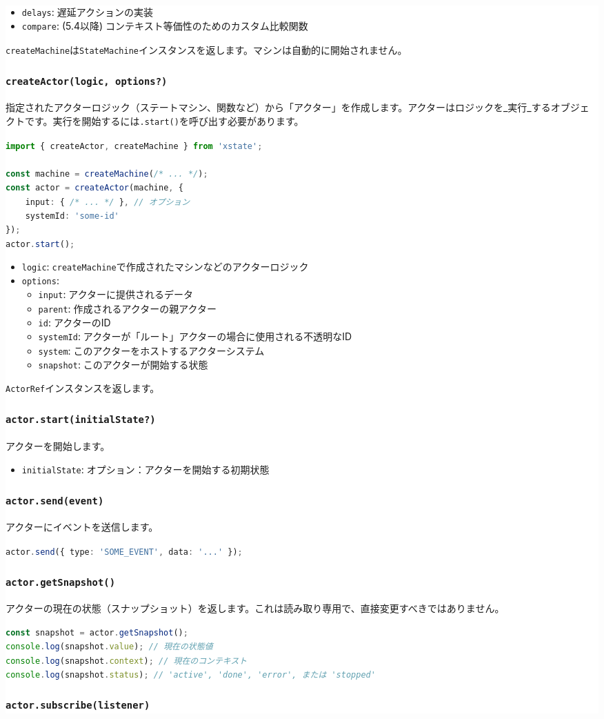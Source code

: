   * `delays`: 遅延アクションの実装
  * `compare`: (5.4以降) コンテキスト等価性のためのカスタム比較関数

`createMachine`は`StateMachine`インスタンスを返します。マシンは自動的に開始されません。

### `createActor(logic, options?)`

指定されたアクターロジック（ステートマシン、関数など）から「アクター」を作成します。アクターはロジックを_実行_するオブジェクトです。実行を開始するには`.start()`を呼び出す必要があります。

```typescript
import { createActor, createMachine } from 'xstate';

const machine = createMachine(/* ... */);
const actor = createActor(machine, {
    input: { /* ... */ }, // オプション
    systemId: 'some-id'
});
actor.start();
```

* `logic`: `createMachine`で作成されたマシンなどのアクターロジック
* `options`:
  * `input`: アクターに提供されるデータ
  * `parent`: 作成されるアクターの親アクター
  * `id`: アクターのID
  * `systemId`: アクターが「ルート」アクターの場合に使用される不透明なID
  * `system`: このアクターをホストするアクターシステム
  * `snapshot`: このアクターが開始する状態

`ActorRef`インスタンスを返します。

### `actor.start(initialState?)`

アクターを開始します。

* `initialState`: オプション：アクターを開始する初期状態

### `actor.send(event)`

アクターにイベントを送信します。

```typescript
actor.send({ type: 'SOME_EVENT', data: '...' });
```

### `actor.getSnapshot()`

アクターの現在の状態（スナップショット）を返します。これは読み取り専用で、直接変更すべきではありません。

```typescript
const snapshot = actor.getSnapshot();
console.log(snapshot.value); // 現在の状態値
console.log(snapshot.context); // 現在のコンテキスト
console.log(snapshot.status); // 'active', 'done', 'error', または 'stopped'
```

### `actor.subscribe(listener)`
